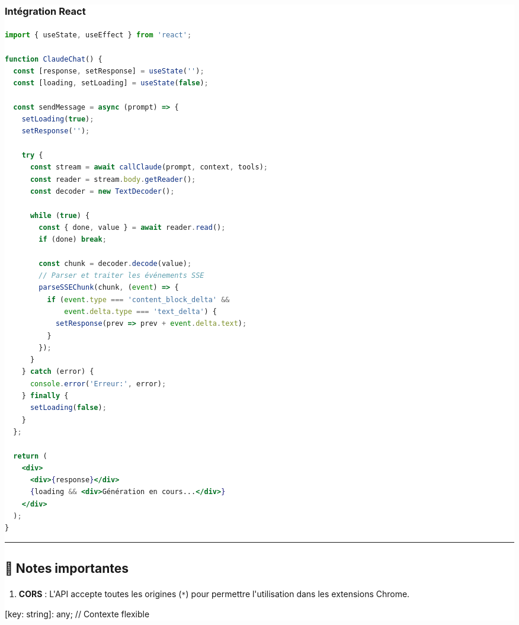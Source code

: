 ### Intégration React
```jsx
import { useState, useEffect } from 'react';

function ClaudeChat() {
  const [response, setResponse] = useState('');
  const [loading, setLoading] = useState(false);
  
  const sendMessage = async (prompt) => {
    setLoading(true);
    setResponse('');
    
    try {
      const stream = await callClaude(prompt, context, tools);
      const reader = stream.body.getReader();
      const decoder = new TextDecoder();
      
      while (true) {
        const { done, value } = await reader.read();
        if (done) break;
        
        const chunk = decoder.decode(value);
        // Parser et traiter les événements SSE
        parseSSEChunk(chunk, (event) => {
          if (event.type === 'content_block_delta' && 
              event.delta.type === 'text_delta') {
            setResponse(prev => prev + event.delta.text);
          }
        });
      }
    } catch (error) {
      console.error('Erreur:', error);
    } finally {
      setLoading(false);
    }
  };
  
  return (
    <div>
      <div>{response}</div>
      {loading && <div>Génération en cours...</div>}
    </div>
  );
}
```

---

## 📝 Notes importantes

1. **CORS** : L'API accepte toutes les origines (`*`) pour permettre l'utilisation dans les extensions Chrome.


  [key: string]: any; // Contexte flexible